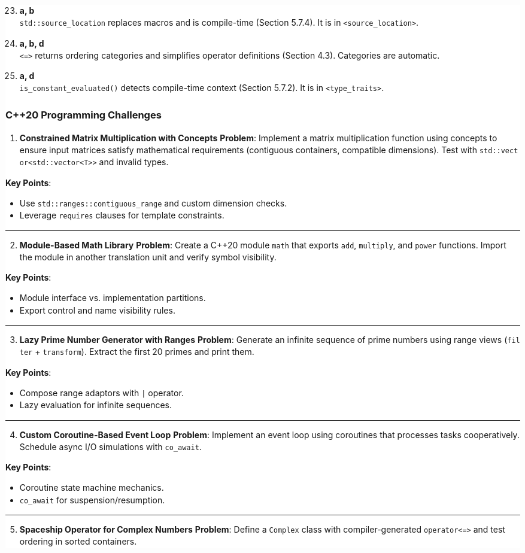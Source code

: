 23. **a, b**  
   `std::source_location` replaces macros and is compile-time (Section 5.7.4). It is in `<source_location>`.

24. **a, b, d**  
   `<=>` returns ordering categories and simplifies operator definitions (Section 4.3). Categories are automatic.

25. **a, d**  
   `is_constant_evaluated()` detects compile-time context (Section 5.7.2). It is in `<type_traits>`.

### C++20 Programming Challenges

1. **Constrained Matrix Multiplication with Concepts**
**Problem**: Implement a matrix multiplication function using concepts to ensure input matrices satisfy mathematical requirements (contiguous containers, compatible dimensions). Test with `std::vector<std::vector<T>>` and invalid types.

**Key Points**:
- Use `std::ranges::contiguous_range` and custom dimension checks.
- Leverage `requires` clauses for template constraints.

---

2. **Module-Based Math Library**
**Problem**: Create a C++20 module `math` that exports `add`, `multiply`, and `power` functions. Import the module in another translation unit and verify symbol visibility.

**Key Points**:
- Module interface vs. implementation partitions.
- Export control and name visibility rules.

---

3. **Lazy Prime Number Generator with Ranges**
**Problem**: Generate an infinite sequence of prime numbers using range views (`filter` + `transform`). Extract the first 20 primes and print them.

**Key Points**:
- Compose range adaptors with `|` operator.
- Lazy evaluation for infinite sequences.

---

4. **Custom Coroutine-Based Event Loop**
**Problem**: Implement an event loop using coroutines that processes tasks cooperatively. Schedule async I/O simulations with `co_await`.

**Key Points**:
- Coroutine state machine mechanics.
- `co_await` for suspension/resumption.

---

5. **Spaceship Operator for Complex Numbers**
**Problem**: Define a `Complex` class with compiler-generated `operator<=>` and test ordering in sorted containers.
